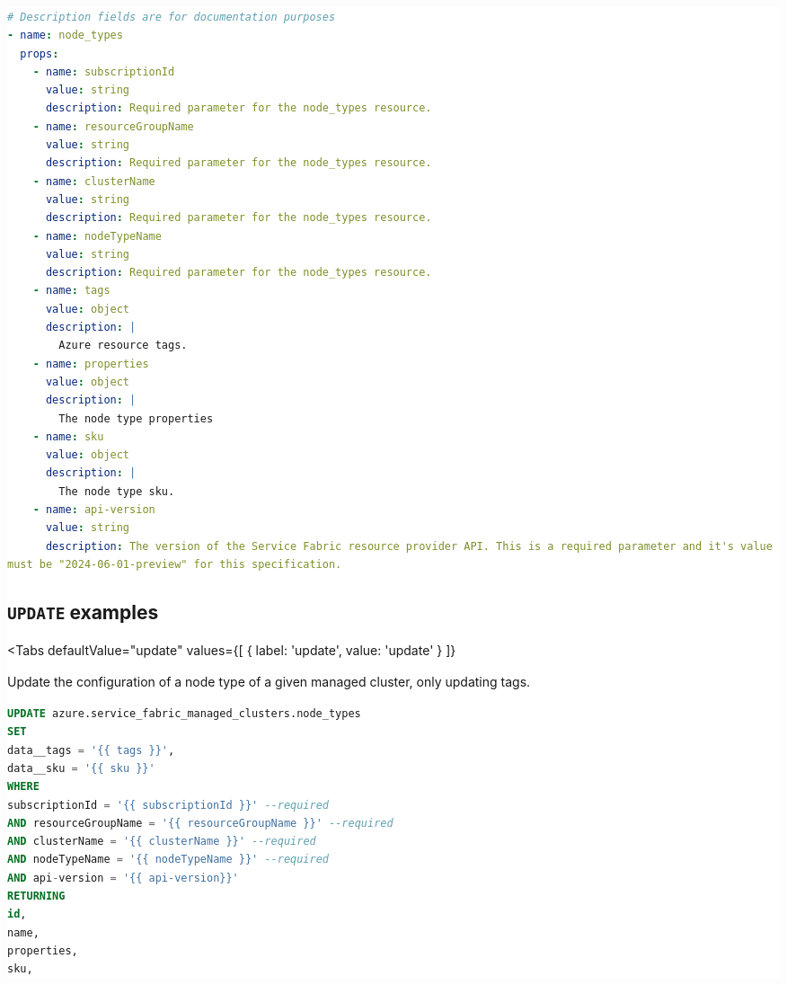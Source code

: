 ```yaml
# Description fields are for documentation purposes
- name: node_types
  props:
    - name: subscriptionId
      value: string
      description: Required parameter for the node_types resource.
    - name: resourceGroupName
      value: string
      description: Required parameter for the node_types resource.
    - name: clusterName
      value: string
      description: Required parameter for the node_types resource.
    - name: nodeTypeName
      value: string
      description: Required parameter for the node_types resource.
    - name: tags
      value: object
      description: |
        Azure resource tags.
    - name: properties
      value: object
      description: |
        The node type properties
    - name: sku
      value: object
      description: |
        The node type sku.
    - name: api-version
      value: string
      description: The version of the Service Fabric resource provider API. This is a required parameter and it's value must be "2024-06-01-preview" for this specification.
```
</TabItem>
</Tabs>


## `UPDATE` examples

<Tabs
    defaultValue="update"
    values={[
        { label: 'update', value: 'update' }
    ]}
>
<TabItem value="update">

Update the configuration of a node type of a given managed cluster, only updating tags.

```sql
UPDATE azure.service_fabric_managed_clusters.node_types
SET 
data__tags = '{{ tags }}',
data__sku = '{{ sku }}'
WHERE 
subscriptionId = '{{ subscriptionId }}' --required
AND resourceGroupName = '{{ resourceGroupName }}' --required
AND clusterName = '{{ clusterName }}' --required
AND nodeTypeName = '{{ nodeTypeName }}' --required
AND api-version = '{{ api-version}}'
RETURNING
id,
name,
properties,
sku,
```